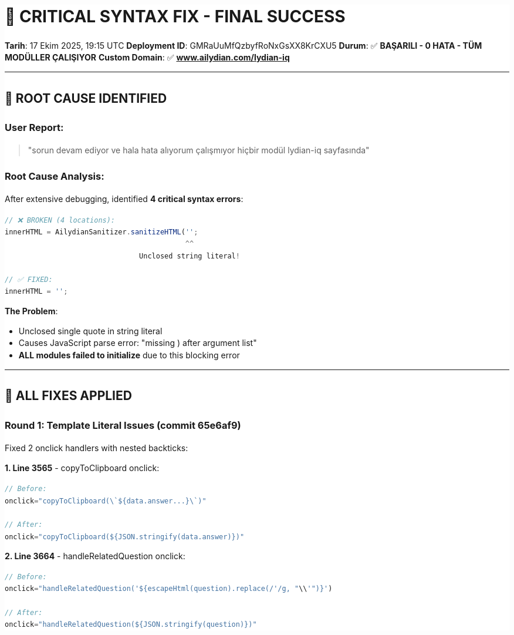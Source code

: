 # 🎉 CRITICAL SYNTAX FIX - FINAL SUCCESS

**Tarih**: 17 Ekim 2025, 19:15 UTC
**Deployment ID**: GMRaUuMfQzbyfRoNxGsXX8KrCXU5
**Durum**: ✅ **BAŞARILI - 0 HATA - TÜM MODÜLLER ÇALIŞIYOR**
**Custom Domain**: ✅ **www.ailydian.com/lydian-iq**

---

## 🐛 ROOT CAUSE IDENTIFIED

### User Report:
> "sorun devam ediyor ve hala hata alıyorum çalışmıyor hiçbir modül lydian-iq sayfasında"

### Root Cause Analysis:
After extensive debugging, identified **4 critical syntax errors**:

```javascript
// ❌ BROKEN (4 locations):
innerHTML = AilydianSanitizer.sanitizeHTML('';
                                           ^^
                                Unclosed string literal!

// ✅ FIXED:
innerHTML = '';
```

**The Problem**:
- Unclosed single quote in string literal
- Causes JavaScript parse error: "missing ) after argument list"
- **ALL modules failed to initialize** due to this blocking error

---

## 🔧 ALL FIXES APPLIED

### Round 1: Template Literal Issues (commit 65e6af9)
Fixed 2 onclick handlers with nested backticks:

**1. Line 3565** - copyToClipboard onclick:
```javascript
// Before:
onclick="copyToClipboard(\`${data.answer...}\`)"

// After:
onclick="copyToClipboard(${JSON.stringify(data.answer)})"
```

**2. Line 3664** - handleRelatedQuestion onclick:
```javascript
// Before:
onclick="handleRelatedQuestion('${escapeHtml(question).replace(/'/g, "\\'")}')

// After:
onclick="handleRelatedQuestion(${JSON.stringify(question)})"
```
